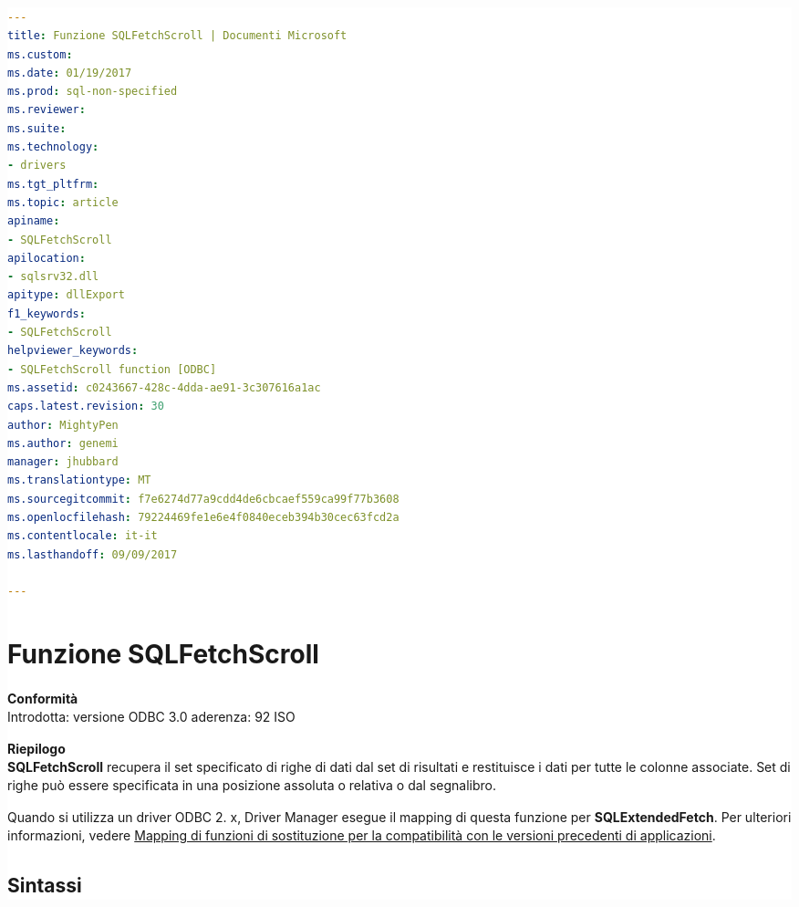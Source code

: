 ```yaml
---
title: Funzione SQLFetchScroll | Documenti Microsoft
ms.custom: 
ms.date: 01/19/2017
ms.prod: sql-non-specified
ms.reviewer: 
ms.suite: 
ms.technology:
- drivers
ms.tgt_pltfrm: 
ms.topic: article
apiname:
- SQLFetchScroll
apilocation:
- sqlsrv32.dll
apitype: dllExport
f1_keywords:
- SQLFetchScroll
helpviewer_keywords:
- SQLFetchScroll function [ODBC]
ms.assetid: c0243667-428c-4dda-ae91-3c307616a1ac
caps.latest.revision: 30
author: MightyPen
ms.author: genemi
manager: jhubbard
ms.translationtype: MT
ms.sourcegitcommit: f7e6274d77a9cdd4de6cbcaef559ca99f77b3608
ms.openlocfilehash: 79224469fe1e6e4f0840eceb394b30cec63fcd2a
ms.contentlocale: it-it
ms.lasthandoff: 09/09/2017

---
```

# <a name="sqlfetchscroll-function"></a>Funzione SQLFetchScroll
**Conformità**  
 Introdotta: versione ODBC 3.0 aderenza: 92 ISO  
  
 **Riepilogo**  
 **SQLFetchScroll** recupera il set specificato di righe di dati dal set di risultati e restituisce i dati per tutte le colonne associate. Set di righe può essere specificata in una posizione assoluta o relativa o dal segnalibro.  
  
 Quando si utilizza un driver ODBC 2. x, Driver Manager esegue il mapping di questa funzione per **SQLExtendedFetch**. Per ulteriori informazioni, vedere [Mapping di funzioni di sostituzione per la compatibilità con le versioni precedenti di applicazioni](../../../odbc/reference/develop-app/mapping-replacement-functions-for-backward-compatibility-of-applications.md).  
  
## <a name="syntax"></a>Sintassi  
  